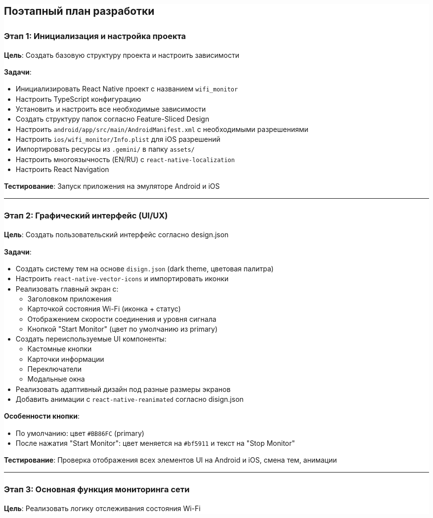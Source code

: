 ```json
```

## Поэтапный план разработки

### Этап 1: Инициализация и настройка проекта
**Цель**: Создать базовую структуру проекта и настроить зависимости

**Задачи**:
- Инициализировать React Native проект с названием `wifi_monitor`
- Настроить TypeScript конфигурацию
- Установить и настроить все необходимые зависимости
- Создать структуру папок согласно Feature-Sliced Design
- Настроить `android/app/src/main/AndroidManifest.xml` с необходимыми разрешениями
- Настроить `ios/wifi_monitor/Info.plist` для iOS разрешений
- Импортировать ресурсы из `.gemini/` в папку `assets/`
- Настроить многоязычность (EN/RU) с `react-native-localization`
- Настроить React Navigation

**Тестирование**: Запуск приложения на эмуляторе Android и iOS

---

### Этап 2: Графический интерфейс (UI/UX)
**Цель**: Создать пользовательский интерфейс согласно design.json

**Задачи**:
- Создать систему тем на основе `disign.json` (dark theme, цветовая палитра)
- Настроить `react-native-vector-icons` и импортировать иконки
- Реализовать главный экран с:
  - Заголовком приложения
  - Карточкой состояния Wi-Fi (иконка + статус)
  - Отображением скорости соединения и уровня сигнала
  - Кнопкой "Start Monitor" (цвет по умолчанию из primary)
- Создать переиспользуемые UI компоненты:
  - Кастомные кнопки
  - Карточки информации
  - Переключатели
  - Модальные окна
- Реализовать адаптивный дизайн под разные размеры экранов
- Добавить анимации с `react-native-reanimated` согласно disign.json

**Особенности кнопки**:
- По умолчанию: цвет `#BB86FC` (primary)
- После нажатия "Start Monitor": цвет меняется на `#bf5911` и текст на "Stop Monitor"

**Тестирование**: Проверка отображения всех элементов UI на Android и iOS, смена тем, анимации

---

### Этап 3: Основная функция мониторинга сети
**Цель**: Реализовать логику отслеживания состояния Wi-Fi
